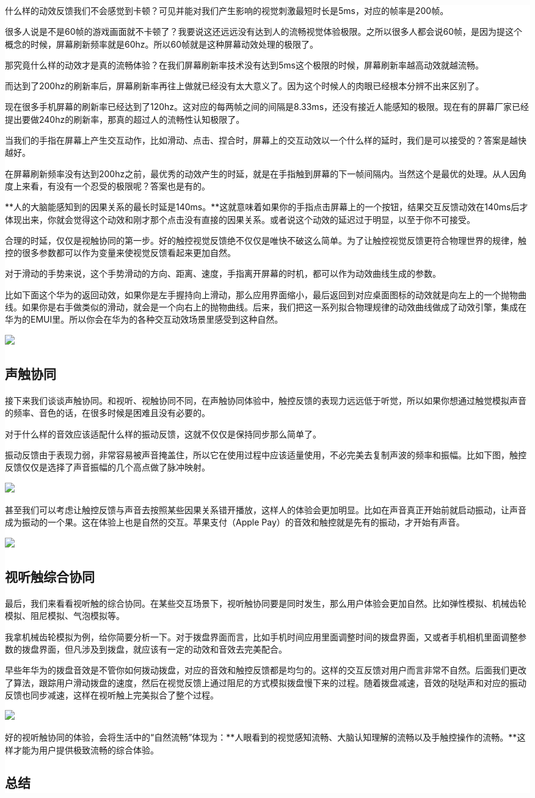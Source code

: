 什么样的动效反馈我们不会感觉到卡顿？可见并能对我们产生影响的视觉刺激最短时长是5ms，对应的帧率是200帧。

很多人说是不是60帧的游戏画面就不卡顿了？我要说这还远远没有达到人的流畅视觉体验极限。之所以很多人都会说60帧，是因为提这个概念的时候，屏幕刷新频率就是60hz。所以60帧就是这种屏幕动效处理的极限了。

那究竟什么样的动效才是真的流畅体验？在我们屏幕刷新率技术没有达到5ms这个极限的时候，屏幕刷新率越高动效就越流畅。

而达到了200hz的刷新率后，屏幕刷新率再往上做就已经没有太大意义了。因为这个时候人的肉眼已经根本分辨不出来区别了。

现在很多手机屏幕的刷新率已经达到了120hz。这对应的每两帧之间的间隔是8.33ms，还没有接近人能感知的极限。现在有的屏幕厂家已经提出要做240hz的刷新率，那真的超过人的流畅性认知极限了。

当我们的手指在屏幕上产生交互动作，比如滑动、点击、捏合时，屏幕上的交互动效以一个什么样的延时，我们是可以接受的？答案是越快越好。

在屏幕刷新频率没有达到200hz之前，最优秀的动效产生的时延，就是在手指触到屏幕的下一帧间隔内。当然这个是最优的处理。从人因角度上来看，有没有一个忍受的极限呢？答案也是有的。

**人的大脑能感知到的因果关系的最长时延是140ms。**这就意味着如果你的手指点击屏幕上的一个按钮，结果交互反馈动效在140ms后才体现出来，你就会觉得这个动效和刚才那个点击没有直接的因果关系。或者说这个动效的延迟过于明显，以至于你不可接受。

合理的时延，仅仅是视触协同的第一步。好的触控视觉反馈绝不仅仅是唯快不破这么简单。为了让触控视觉反馈更符合物理世界的规律，触控的很多参数都可以作为变量来使视觉反馈看起来更加自然。

对于滑动的手势来说，这个手势滑动的方向、距离、速度，手指离开屏幕的时机，都可以作为动效曲线生成的参数。

比如下面这个华为的返回动效，如果你是左手握持向上滑动，那么应用界面缩小，最后返回到对应桌面图标的动效就是向左上的一个抛物曲线。如果你是右手做类似的滑动，就会是一个向右上的抛物曲线。后来，我们把这一系列拟合物理规律的动效曲线做成了动效引擎，集成在华为的EMUI里。所以你会在华为的各种交互动效场景里感受到这种自然。

![](https://static001.geekbang.org/resource/image/82/d8/82b0a78db533f0yy5128f8b4e19d88d8.gif)

## 声触协同

接下来我们谈谈声触协同。和视听、视触协同不同，在声触协同体验中，触控反馈的表现力远远低于听觉，所以如果你想通过触觉模拟声音的频率、音色的话，在很多时候是困难且没有必要的。

对于什么样的音效应该适配什么样的振动反馈，这就不仅仅是保持同步那么简单了。

振动反馈由于表现力弱，非常容易被声音掩盖住，所以它在使用过程中应该适量使用，不必完美去复制声波的频率和振幅。比如下图，触控反馈仅仅是选择了声音振幅的几个高点做了脉冲映射。

![](https://static001.geekbang.org/resource/image/77/42/7797c372dd0bd69f0d11672839a55742.png)

甚至我们可以考虑让触控反馈与声音去按照某些因果关系错开播放，这样人的体验会更加明显。比如在声音真正开始前就启动振动，让声音成为振动的一个果。这在体验上也是自然的交互。苹果支付（Apple Pay）的音效和触控就是先有的振动，才开始有声音。

![](https://static001.geekbang.org/resource/image/1f/e4/1fb7158bbbf93a4fb7yy2db36a3376e4.png)

## 视听触综合协同

最后，我们来看看视听触的综合协同。在某些交互场景下，视听触协同要是同时发生，那么用户体验会更加自然。比如弹性模拟、机械齿轮模拟、阻尼模拟、气泡模拟等。

我拿机械齿轮模拟为例，给你简要分析一下。对于拨盘界面而言，比如手机时间应用里面调整时间的拨盘界面，又或者手机相机里面调整参数的拨盘界面，但凡涉及到拨盘，就应该有一定的动效和音效去完美配合。

早些年华为的拨盘音效是不管你如何拨动拨盘，对应的音效和触控反馈都是均匀的。这样的交互反馈对用户而言非常不自然。后面我们更改了算法，跟踪用户滑动拨盘的速度，然后在视觉反馈上通过阻尼的方式模拟拨盘慢下来的过程。随着拨盘减速，音效的哒哒声和对应的振动反馈也同步减速，这样在视听触上完美拟合了整个过程。

![](https://static001.geekbang.org/resource/image/9c/50/9ce7ab5a1ed270046d87cc080yy10250.gif)

好的视听触协同的体验，会将生活中的“自然流畅”体现为：**人眼看到的视觉感知流畅、大脑认知理解的流畅以及手触控操作的流畅。**这样才能为用户提供极致流畅的综合体验。

## **总结**
